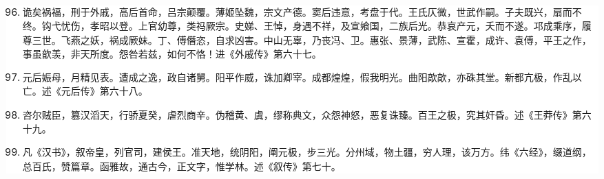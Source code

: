 96. <span id="卷一百下叙传第七十下-96"></span>
诡矣祸福，刑于外戚，高后首命，吕宗颠覆。薄姬坠魏，宗文产德。窦后违意，考盘于代。王氏仄微，世武作嗣。子夫既兴，扇而不终。钩弋忧伤，孝昭以登。上官幼尊，类祃厥宗。史娣、王悼，身遇不祥，及宣飨国，二族后光。恭哀产元，夭而不遂。邛成乘序，履尊三世。飞燕之妖，祸成厥妹。丁、傅僭恣，自求凶害。中山无辜，乃丧冯、卫。惠张、景薄，武陈、宣霍，成许、袁傅，平王之作，事虽歆羡，非天所度。怨咎若兹，如何不恪！进《外戚传》第六十七。

97. <span id="卷一百下叙传第七十下-97"></span>
元后娠母，月精见表。遭成之逸，政自诸舅。阳平作威，诛加卿宰。成都煌煌，假我明光。曲阳歊歊，亦硃其堂。新都亢极，作乱以亡。述《元后传》第六十八。

98. <span id="卷一百下叙传第七十下-98"></span>
咨尔贼臣，篡汉滔天，行骄夏癸，虐烈商辛。伪稽黄、虞，缪称典文，众怨神怒，恶复诛臻。百王之极，究其奸昏。述《王莽传》第六十九。

99. <span id="卷一百下叙传第七十下-99"></span>
凡《汉书》，叙帝皇，列官司，建侯王。准天地，统阴阳，阐元极，步三光。分州域，物土疆，穷人理，该万方。纬《六经》，缀道纲，总百氏，赞篇章。函雅故，通古今，正文字，惟学林。述《叙传》第七十。
